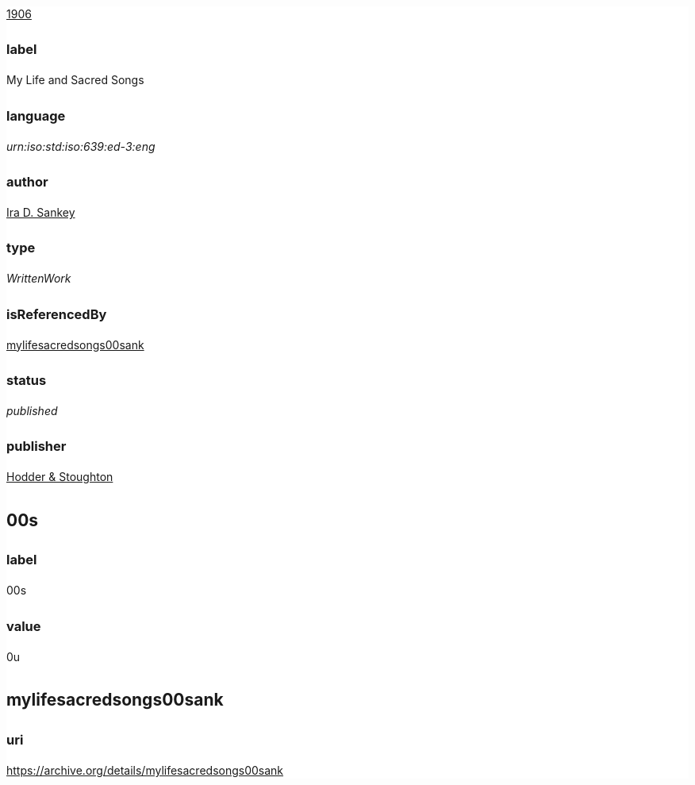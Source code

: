
[1906](#1906)

### label


My Life and Sacred Songs

### language


*urn:iso:std:iso:639:ed-3:eng*

### author


[Ira D. Sankey](#Ira-D.-Sankey)

### type


*WrittenWork*

### isReferencedBy


[mylifesacredsongs00sank](#mylifesacredsongs00sank)

### status


*published*

### publisher


[Hodder & Stoughton](#Hodder-&-Stoughton)

## 00s

### label


00s

### value


0u

## mylifesacredsongs00sank

### uri


https://archive.org/details/mylifesacredsongs00sank
